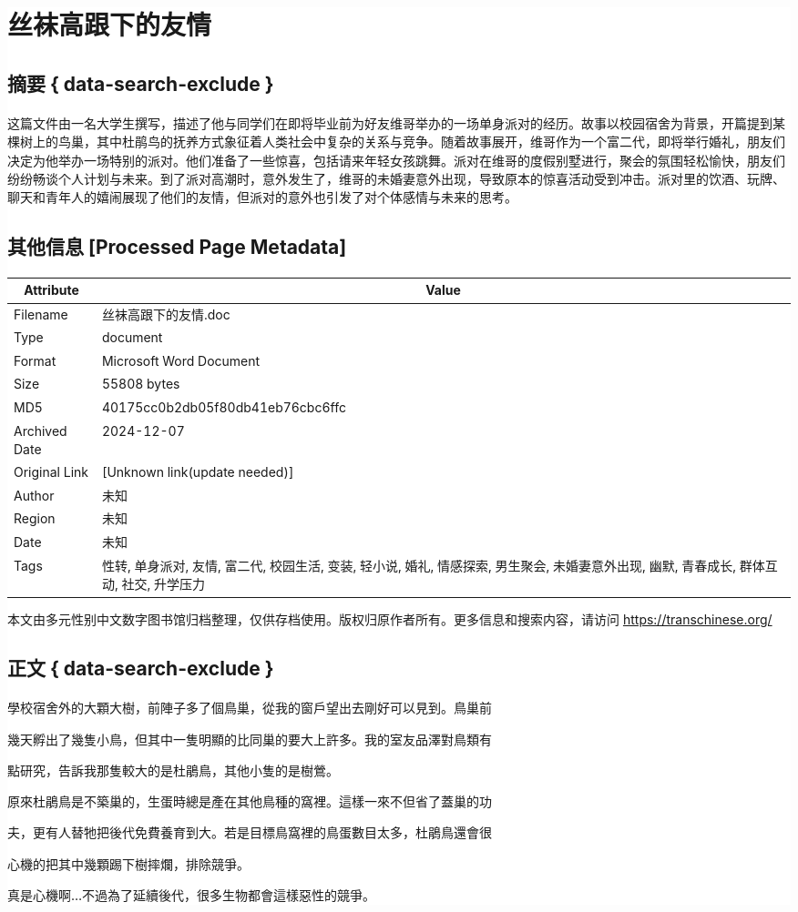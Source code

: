 # 丝袜高跟下的友情



## 摘要  { data-search-exclude }


这篇文件由一名大学生撰写，描述了他与同学们在即将毕业前为好友维哥举办的一场单身派对的经历。故事以校园宿舍为背景，开篇提到某棵树上的鸟巢，其中杜鹃鸟的抚养方式象征着人类社会中复杂的关系与竞争。随着故事展开，维哥作为一个富二代，即将举行婚礼，朋友们决定为他举办一场特别的派对。他们准备了一些惊喜，包括请来年轻女孩跳舞。派对在维哥的度假别墅进行，聚会的氛围轻松愉快，朋友们纷纷畅谈个人计划与未来。到了派对高潮时，意外发生了，维哥的未婚妻意外出现，导致原本的惊喜活动受到冲击。派对里的饮酒、玩牌、聊天和青年人的嬉闹展现了他们的友情，但派对的意外也引发了对个体感情与未来的思考。



## 其他信息 [Processed Page Metadata]

| Attribute       | Value                                  |
|-----------------|----------------------------------------|
| Filename        | 丝袜高跟下的友情.doc                             |
| Type            | document                                 |
| Format          | Microsoft Word Document                               |
| Size            | 55808 bytes                           |
| MD5             | 40175cc0b2db05f80db41eb76cbc6ffc                                  |
| Archived Date   | 2024-12-07                             |
| Original Link   | [Unknown link(update needed)]                         |
| Author          | 未知                               |
| Region          | 未知                               |
| Date            | 未知                                 |
| Tags            | 性转, 单身派对, 友情, 富二代, 校园生活, 变装, 轻小说, 婚礼, 情感探索, 男生聚会, 未婚妻意外出现, 幽默, 青春成长, 群体互动, 社交, 升学压力                                 |

本文由多元性别中文数字图书馆归档整理，仅供存档使用。版权归原作者所有。更多信息和搜索内容，请访问 <https://transchinese.org/>


## 正文 { data-search-exclude }


學校宿舍外的大顆大樹，前陣子多了個鳥巢，從我的窗戶望出去剛好可以見到。鳥巢前

幾天孵出了幾隻小鳥，但其中一隻明顯的比同巢的要大上許多。我的室友品澤對鳥類有

點研究，告訴我那隻較大的是杜鵑鳥，其他小隻的是樹鶯。

原來杜鵑鳥是不築巢的，生蛋時總是產在其他鳥種的窩裡。這樣一來不但省了蓋巢的功

夫，更有人替牠把後代免費養育到大。若是目標鳥窩裡的鳥蛋數目太多，杜鵑鳥還會很

心機的把其中幾顆踢下樹摔爛，排除競爭。

真是心機啊…不過為了延續後代，很多生物都會這樣惡性的競爭。
